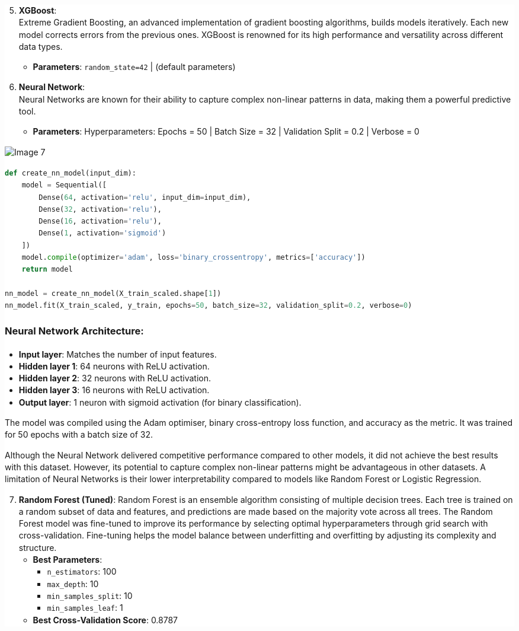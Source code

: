 5. **XGBoost**:  
   Extreme Gradient Boosting, an advanced implementation of gradient boosting algorithms, builds models iteratively. Each new model corrects errors from the previous ones. XGBoost is renowned for its high performance and versatility across different data types.
   - **Parameters**: `random_state=42` | (default parameters)

6. **Neural Network**:  
   Neural Networks are known for their ability to capture complex non-linear patterns in data, making them a powerful predictive tool.
   - **Parameters**: Hyperparameters: Epochs = 50 | Batch Size = 32 | Validation Split = 0.2 | Verbose = 0

![Image 7](https://i.ibb.co.com/4j6yxL7/image.png)  

```python
def create_nn_model(input_dim):
    model = Sequential([
        Dense(64, activation='relu', input_dim=input_dim),
        Dense(32, activation='relu'),
        Dense(16, activation='relu'),
        Dense(1, activation='sigmoid')
    ])
    model.compile(optimizer='adam', loss='binary_crossentropy', metrics=['accuracy'])
    return model

nn_model = create_nn_model(X_train_scaled.shape[1])
nn_model.fit(X_train_scaled, y_train, epochs=50, batch_size=32, validation_split=0.2, verbose=0)
```

### Neural Network Architecture:
- **Input layer**: Matches the number of input features.
- **Hidden layer 1**: 64 neurons with ReLU activation.
- **Hidden layer 2**: 32 neurons with ReLU activation.
- **Hidden layer 3**: 16 neurons with ReLU activation.
- **Output layer**: 1 neuron with sigmoid activation (for binary classification).

The model was compiled using the Adam optimiser, binary cross-entropy loss function, and accuracy as the metric. It was trained for 50 epochs with a batch size of 32.

Although the Neural Network delivered competitive performance compared to other models, it did not achieve the best results with this dataset. However, its potential to capture complex non-linear patterns might be advantageous in other datasets. A limitation of Neural Networks is their lower interpretability compared to models like Random Forest or Logistic Regression.

7. **Random Forest (Tuned)**:
   Random Forest is an ensemble algorithm consisting of multiple decision trees. Each tree is trained on a random subset of data and features, and predictions are made based on the majority vote across all trees. The Random Forest model was fine-tuned to improve its performance by selecting optimal hyperparameters through grid search with cross-validation. Fine-tuning helps the model balance between underfitting and overfitting by adjusting its complexity and structure.  
   - **Best Parameters**:  
     - `n_estimators`: 100  
     - `max_depth`: 10  
     - `min_samples_split`: 10  
     - `min_samples_leaf`: 1  
   - **Best Cross-Validation Score**: 0.8787  
